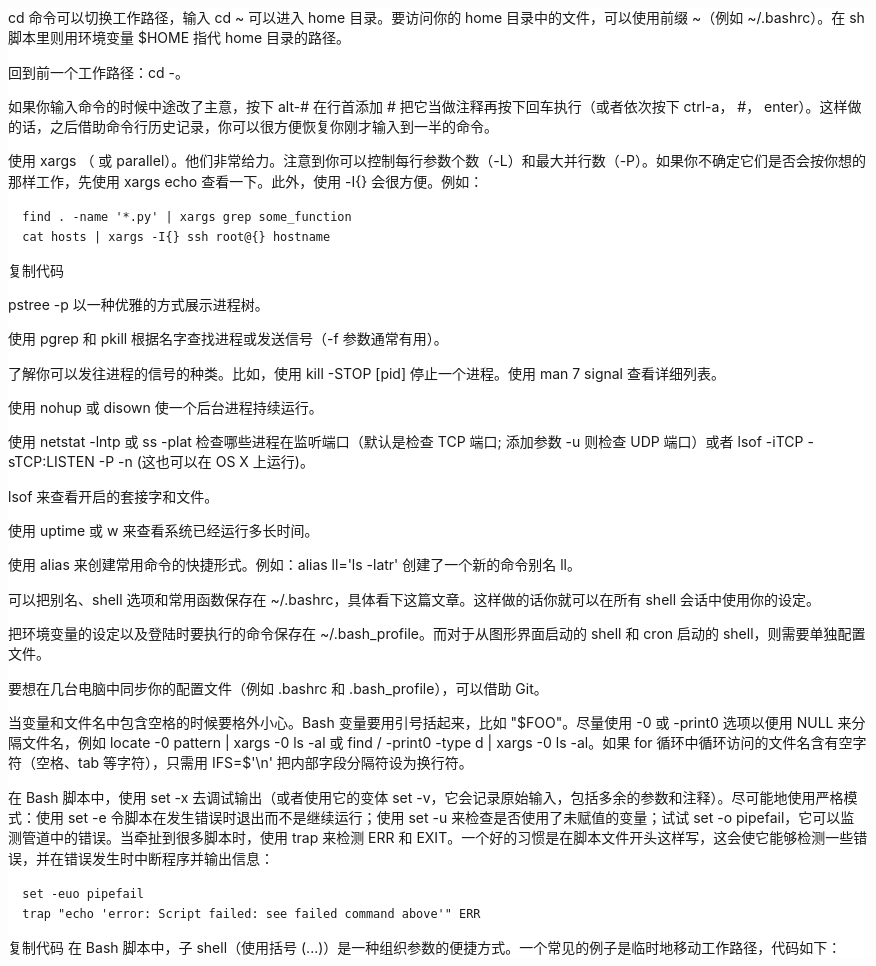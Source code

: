 cd 命令可以切换工作路径，输入 cd ~ 可以进入 home 目录。要访问你的 home 目录中的文件，可以使用前缀 ~（例如 ~/.bashrc）。在 sh 脚本里则用环境变量 $HOME 指代 home 目录的路径。


回到前一个工作路径：cd -。


如果你输入命令的时候中途改了主意，按下 alt-# 在行首添加 # 把它当做注释再按下回车执行（或者依次按下 ctrl-a， #， enter）。这样做的话，之后借助命令行历史记录，你可以很方便恢复你刚才输入到一半的命令。


使用 xargs （ 或 parallel）。他们非常给力。注意到你可以控制每行参数个数（-L）和最大并行数（-P）。如果你不确定它们是否会按你想的那样工作，先使用 xargs echo 查看一下。此外，使用 -I{} 会很方便。例如：


      find . -name '*.py' | xargs grep some_function
      cat hosts | xargs -I{} ssh root@{} hostname
复制代码

pstree -p 以一种优雅的方式展示进程树。


使用 pgrep 和 pkill 根据名字查找进程或发送信号（-f 参数通常有用）。


了解你可以发往进程的信号的种类。比如，使用 kill -STOP [pid] 停止一个进程。使用 man 7 signal 查看详细列表。


使用 nohup 或 disown 使一个后台进程持续运行。


使用 netstat -lntp 或 ss -plat 检查哪些进程在监听端口（默认是检查 TCP 端口; 添加参数 -u 则检查 UDP 端口）或者 lsof -iTCP -sTCP:LISTEN -P -n (这也可以在 OS X 上运行)。


lsof 来查看开启的套接字和文件。


使用 uptime 或 w 来查看系统已经运行多长时间。


使用 alias 来创建常用命令的快捷形式。例如：alias ll='ls -latr' 创建了一个新的命令别名 ll。


可以把别名、shell 选项和常用函数保存在 ~/.bashrc，具体看下这篇文章。这样做的话你就可以在所有 shell 会话中使用你的设定。


把环境变量的设定以及登陆时要执行的命令保存在 ~/.bash_profile。而对于从图形界面启动的 shell 和 cron 启动的 shell，则需要单独配置文件。


要想在几台电脑中同步你的配置文件（例如 .bashrc 和 .bash_profile），可以借助 Git。


当变量和文件名中包含空格的时候要格外小心。Bash 变量要用引号括起来，比如 "$FOO"。尽量使用 -0 或 -print0 选项以便用 NULL 来分隔文件名，例如 locate -0 pattern | xargs -0 ls -al 或 find / -print0 -type d | xargs -0 ls -al。如果 for 循环中循环访问的文件名含有空字符（空格、tab 等字符），只需用 IFS=$'\n' 把内部字段分隔符设为换行符。


在 Bash 脚本中，使用 set -x 去调试输出（或者使用它的变体 set -v，它会记录原始输入，包括多余的参数和注释）。尽可能地使用严格模式：使用 set -e 令脚本在发生错误时退出而不是继续运行；使用 set -u 来检查是否使用了未赋值的变量；试试 set -o pipefail，它可以监测管道中的错误。当牵扯到很多脚本时，使用 trap 来检测 ERR 和 EXIT。一个好的习惯是在脚本文件开头这样写，这会使它能够检测一些错误，并在错误发生时中断程序并输出信息：


      set -euo pipefail
      trap "echo 'error: Script failed: see failed command above'" ERR
复制代码
在 Bash 脚本中，子 shell（使用括号 (...)）是一种组织参数的便捷方式。一个常见的例子是临时地移动工作路径，代码如下：
